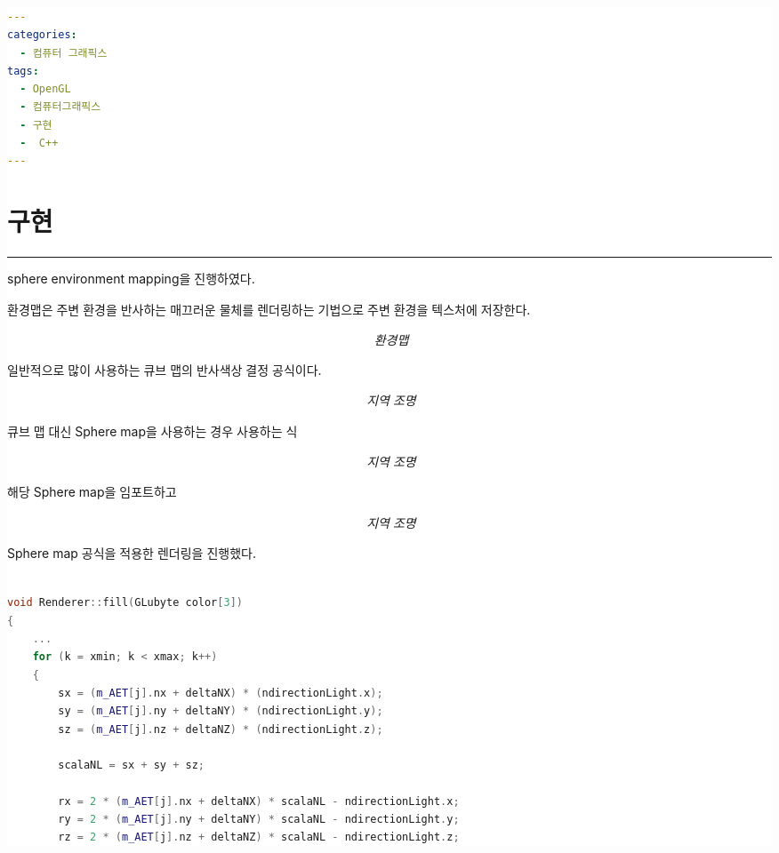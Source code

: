 ```yaml
---
categories:
  - 컴퓨터 그래픽스
tags:
  - OpenGL
  - 컴퓨터그래픽스
  - 구현
  -  C++
---
```

# 구현
___

sphere environment mapping을 진행하였다.


환경맵은 주변 환경을 반사하는 매끄러운 물체를 렌더링하는 기법으로 주변 환경을 텍스처에 저장한다.


<center><img src="https://github.com/limbsoo/limbsoo.github.io/assets/96706760/fb6510ed-14bd-42c9-b554-c7ff6fb154c7" alt width="80%">
<em>환경맵</em>
</center>




일반적으로 많이 사용하는 큐브 맵의 반사색상 결정 공식이다.

<center><img src="https://github.com/limbsoo/limbsoo.github.io/assets/96706760/7a4d5602-836e-4e6f-94fc-887450eccdd1" alt width="80%">
<em>지역 조명</em>
</center>



큐브 맵 대신 Sphere map을 사용하는 경우 사용하는 식



<center><img src="https://github.com/limbsoo/limbsoo.github.io/assets/96706760/d3710771-ee52-4ff7-8417-88184c1defc3" alt width="80%">
<em>지역 조명</em>
</center>



해당 Sphere map을 임포트하고 

<center><img src="https://github.com/limbsoo/limbsoo.github.io/assets/96706760/4d89e974-92ee-472e-b877-eed3494f802f" alt width="40%">
<em>지역 조명</em>
</center>


Sphere map 공식을 적용한 렌더링을 진행했다.

```C++

void Renderer::fill(GLubyte color[3])
{
	...
	for (k = xmin; k < xmax; k++)
	{
		sx = (m_AET[j].nx + deltaNX) * (ndirectionLight.x);
		sy = (m_AET[j].ny + deltaNY) * (ndirectionLight.y);
		sz = (m_AET[j].nz + deltaNZ) * (ndirectionLight.z);

		scalaNL = sx + sy + sz;
		
		rx = 2 * (m_AET[j].nx + deltaNX) * scalaNL - ndirectionLight.x;
		ry = 2 * (m_AET[j].ny + deltaNY) * scalaNL - ndirectionLight.y;
		rz = 2 * (m_AET[j].nz + deltaNZ) * scalaNL - ndirectionLight.z;
```